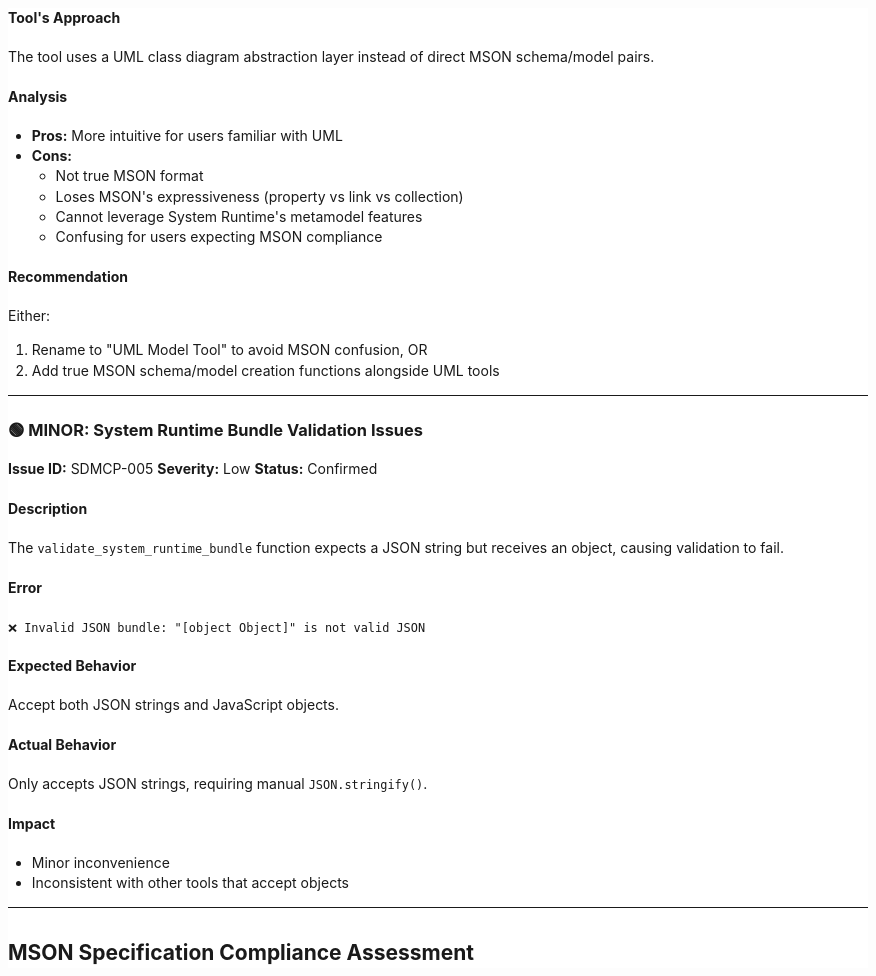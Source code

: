#### Tool's Approach

The tool uses a UML class diagram abstraction layer instead of direct MSON schema/model pairs.

#### Analysis

- **Pros:** More intuitive for users familiar with UML
- **Cons:**
  - Not true MSON format
  - Loses MSON's expressiveness (property vs link vs collection)
  - Cannot leverage System Runtime's metamodel features
  - Confusing for users expecting MSON compliance

#### Recommendation

Either:

1. Rename to "UML Model Tool" to avoid MSON confusion, OR
2. Add true MSON schema/model creation functions alongside UML tools

---

### 🟢 MINOR: System Runtime Bundle Validation Issues

**Issue ID:** SDMCP-005
**Severity:** Low
**Status:** Confirmed

#### Description

The `validate_system_runtime_bundle` function expects a JSON string but receives an object, causing validation to fail.

#### Error

```
❌ Invalid JSON bundle: "[object Object]" is not valid JSON
```

#### Expected Behavior

Accept both JSON strings and JavaScript objects.

#### Actual Behavior

Only accepts JSON strings, requiring manual `JSON.stringify()`.

#### Impact

- Minor inconvenience
- Inconsistent with other tools that accept objects

---

## MSON Specification Compliance Assessment
